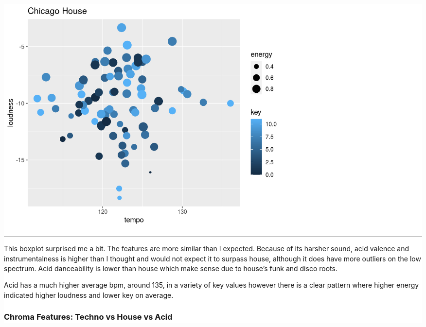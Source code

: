 <img src="index_files/figure-html/unnamed-chunk-5-3.png" width="576" data-figure-id=fig7 />

***

This boxplot surprised me a bit. The features are more similar than I expected. Because of its harsher sound, acid valence and instrumentalness is higher than I thought and would not expect it to surpass house, although it does have more outliers on the low spectrum. Acid danceability is lower than house which make sense due to house’s funk and disco roots. 

Acid has a much higher average bpm, around 135, in a variety of key values however there is a clear pattern where higher energy indicated higher loudness and lower key on average.   



### Chroma Features: Techno vs House vs Acid 

<div class="knitr-options" data-fig-width="576" data-fig-height="460"></div>